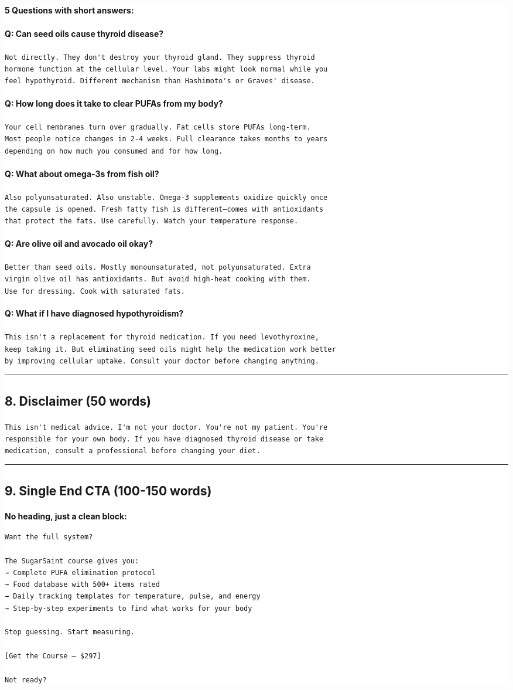 **5 Questions with short answers:**

#### Q: Can seed oils cause thyroid disease?
```
Not directly. They don't destroy your thyroid gland. They suppress thyroid
hormone function at the cellular level. Your labs might look normal while you
feel hypothyroid. Different mechanism than Hashimoto's or Graves' disease.
```

#### Q: How long does it take to clear PUFAs from my body?
```
Your cell membranes turn over gradually. Fat cells store PUFAs long-term.
Most people notice changes in 2-4 weeks. Full clearance takes months to years
depending on how much you consumed and for how long.
```

#### Q: What about omega-3s from fish oil?
```
Also polyunsaturated. Also unstable. Omega-3 supplements oxidize quickly once
the capsule is opened. Fresh fatty fish is different—comes with antioxidants
that protect the fats. Use carefully. Watch your temperature response.
```

#### Q: Are olive oil and avocado oil okay?
```
Better than seed oils. Mostly monounsaturated, not polyunsaturated. Extra
virgin olive oil has antioxidants. But avoid high-heat cooking with them.
Use for dressing. Cook with saturated fats.
```

#### Q: What if I have diagnosed hypothyroidism?
```
This isn't a replacement for thyroid medication. If you need levothyroxine,
keep taking it. But eliminating seed oils might help the medication work better
by improving cellular uptake. Consult your doctor before changing anything.
```

---

## 8. Disclaimer (50 words)

```
This isn't medical advice. I'm not your doctor. You're not my patient. You're
responsible for your own body. If you have diagnosed thyroid disease or take
medication, consult a professional before changing your diet.
```

---

## 9. Single End CTA (100-150 words)

**No heading, just a clean block:**

```
Want the full system?

The SugarSaint course gives you:
→ Complete PUFA elimination protocol
→ Food database with 500+ items rated
→ Daily tracking templates for temperature, pulse, and energy
→ Step-by-step experiments to find what works for your body

Stop guessing. Start measuring.

[Get the Course – $297]

Not ready?
```
